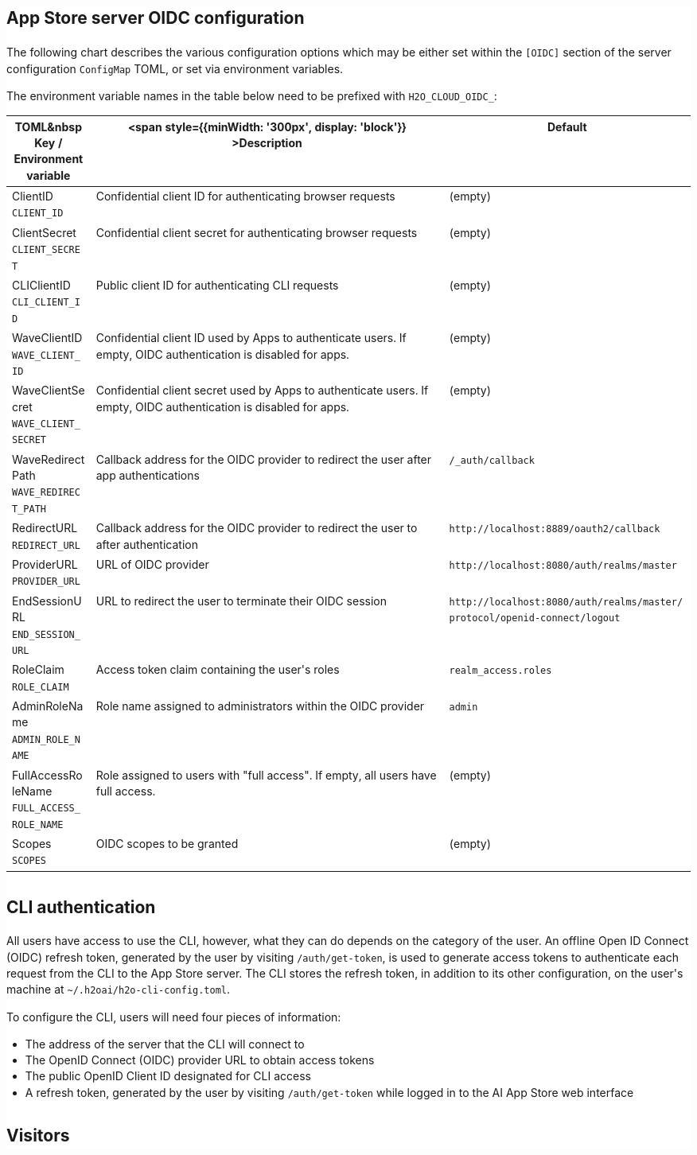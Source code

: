 ## App Store server OIDC configuration

The following chart describes the various configuration options which may be either set within 
the `[OIDC]` section of the server configuration `ConfigMap` TOML, or set via environment variables.

The environment variable names in the table below need to be prefixed with `H2O_CLOUD_OIDC_`:

| TOML&nbspKey /<br/> Environment variable | <span style={{minWidth: '300px', display: 'block'}} >Description</span>| Default |
| --- | --- | --- |
| ClientID <br/> `CLIENT_ID` | Confidential client ID for authenticating browser requests | (empty)
| ClientSecret <br/> `CLIENT_SECRET` | Confidential client secret for authenticating browser requests | (empty)
| CLIClientID <br/> `CLI_CLIENT_ID` | Public client ID for authenticating CLI requests | (empty)
| WaveClientID <br/> `WAVE_CLIENT_ID` | Confidential client ID used by Apps to authenticate users.  If empty, OIDC authentication is disabled for apps. | (empty)
| WaveClientSecret <br/> `WAVE_CLIENT_SECRET` | Confidential client secret used by Apps to authenticate users. If empty, OIDC authentication is disabled for apps. | (empty)
| WaveRedirectPath <br/> `WAVE_REDIRECT_PATH` | Callback address for the OIDC provider to redirect the user after app authentications | `/_auth/callback`
| RedirectURL <br/> `REDIRECT_URL` | Callback address for the OIDC provider to redirect the user to after authentication | `http://localhost:8889/oauth2/callback`
| ProviderURL <br/> `PROVIDER_URL` | URL of OIDC provider | `http://localhost:8080/auth/realms/master`
| EndSessionURL <br/> `END_SESSION_URL` | URL to redirect the user to terminate their OIDC session | `http://localhost:8080/auth/realms/master/protocol/openid-connect/logout`
| RoleClaim <br/> `ROLE_CLAIM` | Access token claim containing the user's roles | `realm_access.roles`
| AdminRoleName <br/> `ADMIN_ROLE_NAME` | Role name assigned to administrators within the OIDC provider | `admin`
| FullAccessRoleName <br/> `FULL_ACCESS_ROLE_NAME` | Role assigned to users with "full access".  If empty, all users have full access. | (empty) 
| Scopes <br/> `SCOPES` | OIDC scopes to be granted | (empty)

## CLI authentication

All users have access to use the CLI, however, what they can do depends on the category of the user. An offline Open ID Connect (OIDC) refresh token, 
generated by the user by visiting `/auth/get-token`, is used to generate access tokens to authenticate each request from the CLI to the
App Store server.  The CLI stores the refresh token, in addition to its other configuration, on the user's machine at `~/.h2oai/h2o-cli-config.toml`.

To configure the CLI, users will need four pieces of information:

* The address of the server that the CLI will connect to
* The OpenID Connect (OIDC) provider URL to obtain access tokens
* The public OpenID Client ID designated for CLI access
* A refresh token, generated by the user by visiting `/auth/get-token` while logged in to the AI App Store web interface

## Visitors
